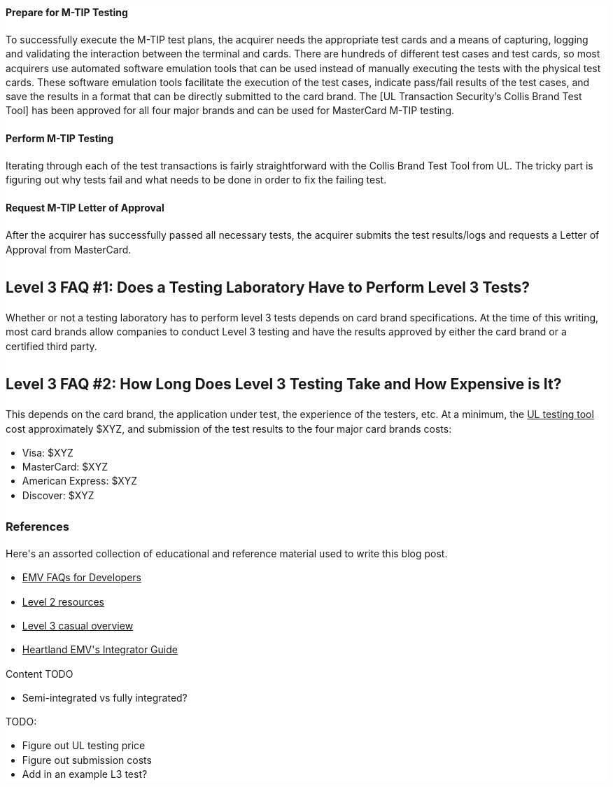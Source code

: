 #### Prepare for M-TIP Testing
To successfully execute the M-TIP test plans, the acquirer needs the appropriate test cards and a means of capturing, logging and validating the interaction between the terminal and cards. There are hundreds of different test cases and test cards, so most acquirers use automated software emulation tools that can be used instead of manually executing the tests with the physical test cards. These software emulation tools facilitate the execution of the test cases, indicate pass/fail results of the test cases, and save the results in a format that can be directly submitted to the card brand.  The [UL Transaction Security’s Collis Brand Test Tool] has been approved for all four major brands and can be used for MasterCard M-TIP testing.

#### Perform M-TIP Testing
Iterating through each of the test transactions is fairly straightforward with the Collis Brand Test Tool from UL. The tricky part is figuring out why tests fail and what needs to be done in order to fix the failing test.

#### Request M-TIP Letter of Approval
After the acquirer has successfully passed all necessary tests, the acquirer submits the test results/logs and requests a Letter of Approval from MasterCard.

## Level 3 FAQ #1: Does a Testing Laboratory Have to Perform Level 3 Tests?
Whether or not a testing laboratory has to perform level 3 tests depends on card brand specifications. At the time of this writing, most card brands allow companies to conduct Level 3 testing and have the results approved by either the card brand or a certified third party.


## Level 3 FAQ #2: How Long Does Level 3 Testing Take and How Expensive is It?
This depends on the card brand, the application under test, the experience of the testers, etc. At a minimum, the [UL testing tool]() cost approximately $XYZ, and submission of the test results to the four major card brands costs:

* Visa: $XYZ
* MasterCard: $XYZ
* American Express: $XYZ 
* Discover: $XYZ


### References
Here's an assorted collection of educational and reference material used to write this blog post.
* [EMV FAQs for Developers](http://www.gorspa.org/files/public/RSPA_EMV-FAQs-for-Developers.pdf)

* [Level 2 resources](https://www.level2kernel.com)

* [Level 3 casual overview](http://stackoverflow.com/questions/21065242/emv-applicaton-development-questions)

* [Heartland EMV's Integrator Guide]()


Content TODO
* Semi-integrated vs fully integrated?


TODO:
 * Figure out UL testing price
 * Figure out submission costs
 * Add in an example L3 test?

